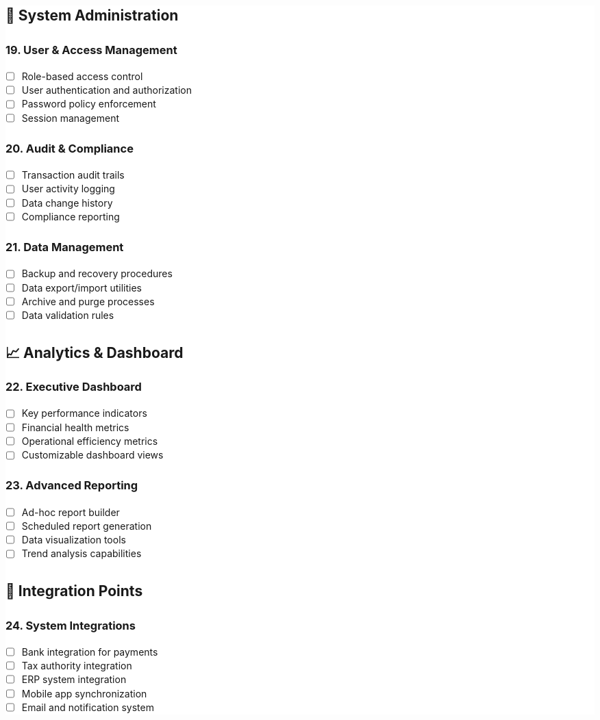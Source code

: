 ## 🔐 **System Administration**

### 19. **User & Access Management**

-   [ ] Role-based access control
-   [ ] User authentication and authorization
-   [ ] Password policy enforcement
-   [ ] Session management

### 20. **Audit & Compliance**

-   [ ] Transaction audit trails
-   [ ] User activity logging
-   [ ] Data change history
-   [ ] Compliance reporting

### 21. **Data Management**

-   [ ] Backup and recovery procedures
-   [ ] Data export/import utilities
-   [ ] Archive and purge processes
-   [ ] Data validation rules

## 📈 **Analytics & Dashboard**

### 22. **Executive Dashboard**

-   [ ] Key performance indicators
-   [ ] Financial health metrics
-   [ ] Operational efficiency metrics
-   [ ] Customizable dashboard views

### 23. **Advanced Reporting**

-   [ ] Ad-hoc report builder
-   [ ] Scheduled report generation
-   [ ] Data visualization tools
-   [ ] Trend analysis capabilities

## 🔄 **Integration Points**

### 24. **System Integrations**

-   [ ] Bank integration for payments
-   [ ] Tax authority integration
-   [ ] ERP system integration
-   [ ] Mobile app synchronization
-   [ ] Email and notification system
